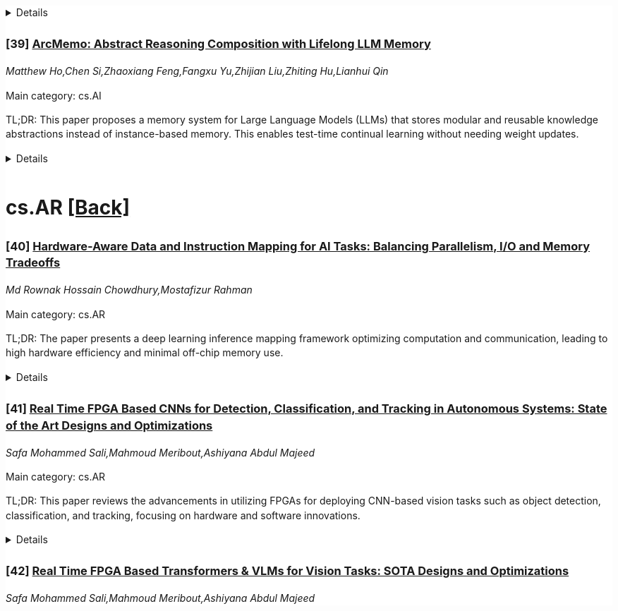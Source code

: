 
<details><summary>Details</summary></details>


### [39] [ArcMemo: Abstract Reasoning Composition with Lifelong LLM Memory](https://arxiv.org/abs/2509.04439)
*Matthew Ho,Chen Si,Zhaoxiang Feng,Fangxu Yu,Zhijian Liu,Zhiting Hu,Lianhui Qin*

Main category: cs.AI

TL;DR: This paper proposes a memory system for Large Language Models (LLMs) that stores modular and reusable knowledge abstractions instead of instance-based memory. This enables test-time continual learning without needing weight updates.


<details><summary>Details</summary></details>


<div id='cs.AR'></div>

# cs.AR [[Back]](#toc)

### [40] [Hardware-Aware Data and Instruction Mapping for AI Tasks: Balancing Parallelism, I/O and Memory Tradeoffs](https://arxiv.org/abs/2509.03846)
*Md Rownak Hossain Chowdhury,Mostafizur Rahman*

Main category: cs.AR

TL;DR: The paper presents a deep learning inference mapping framework optimizing computation and communication, leading to high hardware efficiency and minimal off-chip memory use.


<details><summary>Details</summary></details>


### [41] [Real Time FPGA Based CNNs for Detection, Classification, and Tracking in Autonomous Systems: State of the Art Designs and Optimizations](https://arxiv.org/abs/2509.04153)
*Safa Mohammed Sali,Mahmoud Meribout,Ashiyana Abdul Majeed*

Main category: cs.AR

TL;DR: This paper reviews the advancements in utilizing FPGAs for deploying CNN-based vision tasks such as object detection, classification, and tracking, focusing on hardware and software innovations.


<details><summary>Details</summary></details>


### [42] [Real Time FPGA Based Transformers & VLMs for Vision Tasks: SOTA Designs and Optimizations](https://arxiv.org/abs/2509.04162)
*Safa Mohammed Sali,Mahmoud Meribout,Ashiyana Abdul Majeed*
